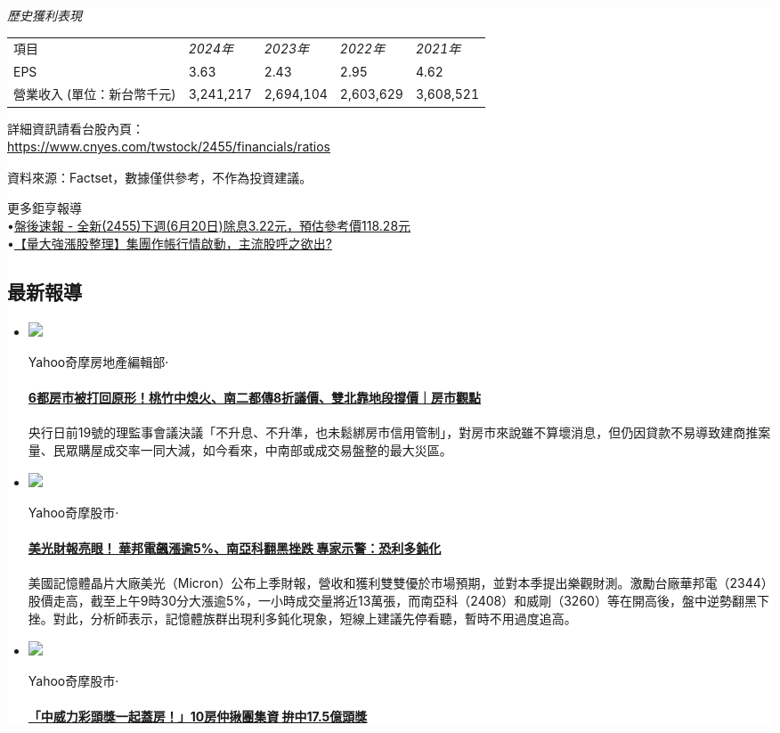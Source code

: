*歷史獲利表現*

|  |  |  |  |  |
| --- | --- | --- | --- | --- |
| 項目 | *2024年* | *2023年* | *2022年* | *2021年* |
| EPS | 3.63 | 2.43 | 2.95 | 4.62 |
| 營業收入 (單位：新台幣千元) | 3,241,217 | 2,694,104 | 2,603,629 | 3,608,521 |

詳細資訊請看台股內頁：  
<https://www.cnyes.com/twstock/2455/financials/ratios>

資料來源：Factset，數據僅供參考，不作為投資建議。

更多鉅亨報導  
•[盤後速報 - 全新(2455)下週(6月20日)除息3.22元，預估參考價118.28元](https://news.cnyes.com/news/id/6022260?utm_source=yahoo&utm_medium=RSS&utm_campaign=relate)  
•[【量大強漲股整理】集團作帳行情啟動，主流股呼之欲出?](https://news.cnyes.com/news/id/6018682?utm_source=yahoo&utm_medium=RSS&utm_campaign=relate)

## 最新報導

* ![](https://s.yimg.com/cv/apiv2/default/20190501/placeholder.gif)

  Yahoo奇摩房地產編輯部·

  #### [6都房市被打回原形！桃竹中熄火、南二都傳8折議價、雙北靠地段撐價｜房市觀點](https://tw.stock.yahoo.com/news/6%E9%83%BD%E6%88%BF%E5%B8%82%E8%A2%AB%E6%89%93%E5%9B%9E%E5%8E%9F%E5%BD%A2%EF%BC%81%E6%A1%83%E7%AB%B9%E4%B8%AD%E7%86%84%E7%81%AB%E3%80%81%E5%8D%97%E4%BA%8C%E9%83%BD%E5%82%B38%E6%8A%98%E8%AD%B0%E5%83%B9%E3%80%81%E9%9B%99%E5%8C%97%E9%9D%A0%E5%9C%B0%E6%AE%B5%E6%92%90%E5%83%B9%EF%BD%9C%E6%88%BF%E5%B8%82%E8%A7%80%E9%BB%9E-020916408.html)

  央行日前19號的理監事會議決議「不升息、不升準，也未鬆綁房市信用管制」，對房市來說雖不算壞消息，但仍因貸款不易導致建商推案量、民眾購屋成交率一同大減，如今看來，中南部或成交易盤整的最大災區。
* ![](https://s.yimg.com/cv/apiv2/default/20190501/placeholder.gif)

  Yahoo奇摩股市·

  #### [美光財報亮眼！ 華邦電飆漲逾5%、南亞科翻黑挫跌 專家示警：恐利多鈍化](https://tw.stock.yahoo.com/news/%E7%BE%8E%E5%85%89%E8%B2%A1%E5%A0%B1%E4%BA%AE%E7%9C%BC%EF%BC%81-%E8%8F%AF%E9%82%A6%E9%9B%BB%E9%A3%86%E6%BC%B2%E9%80%BE5%E3%80%81%E5%8D%97%E4%BA%9E%E7%A7%91%E7%BF%BB%E9%BB%91%E6%8C%AB%E8%B7%8C-%E5%B0%88%E5%AE%B6%E7%A4%BA%E8%AD%A6%EF%BC%9A%E6%81%90%E5%88%A9%E5%A4%9A%E9%88%8D%E5%8C%96-021630348.html)

  美國記憶體晶片大廠美光（Micron）公布上季財報，營收和獲利雙雙優於市場預期，並對本季提出樂觀財測。激勵台廠華邦電（2344）股價走高，截至上午9時30分大漲逾5%，一小時成交量將近13萬張，而南亞科（2408）和威剛（3260）等在開高後，盤中逆勢翻黑下挫。對此，分析師表示，記憶體族群出現利多鈍化現象，短線上建議先停看聽，暫時不用過度追高。
* ![](https://s.yimg.com/cv/apiv2/default/20190501/placeholder.gif)

  Yahoo奇摩股市·

  #### [「中威力彩頭獎一起蓋房！」10房仲揪團集資 拚中17.5億頭獎](https://tw.stock.yahoo.com/news/%E3%80%8C%E4%B8%AD%E5%A8%81%E5%8A%9B%E5%BD%A9%E9%A0%AD%E7%8D%8E%E4%B8%80%E8%B5%B7%E8%93%8B%E6%88%BF%EF%BC%81%E3%80%8D10%E6%88%BF%E4%BB%B2%E6%8F%AA%E5%9C%98%E9%9B%86%E8%B3%87-%E6%8B%9A%E4%B8%AD175%E5%84%84%E9%A0%AD%E7%8D%8E-020926770.html)
